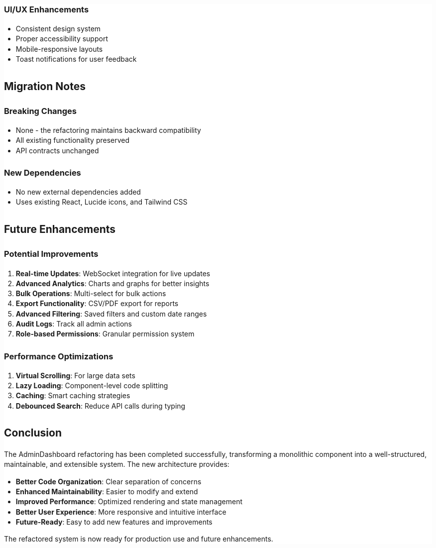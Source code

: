 ### UI/UX Enhancements
- Consistent design system
- Proper accessibility support
- Mobile-responsive layouts
- Toast notifications for user feedback

## Migration Notes

### Breaking Changes
- None - the refactoring maintains backward compatibility
- All existing functionality preserved
- API contracts unchanged

### New Dependencies
- No new external dependencies added
- Uses existing React, Lucide icons, and Tailwind CSS

## Future Enhancements

### Potential Improvements
1. **Real-time Updates**: WebSocket integration for live updates
2. **Advanced Analytics**: Charts and graphs for better insights
3. **Bulk Operations**: Multi-select for bulk actions
4. **Export Functionality**: CSV/PDF export for reports
5. **Advanced Filtering**: Saved filters and custom date ranges
6. **Audit Logs**: Track all admin actions
7. **Role-based Permissions**: Granular permission system

### Performance Optimizations
1. **Virtual Scrolling**: For large data sets
2. **Lazy Loading**: Component-level code splitting
3. **Caching**: Smart caching strategies
4. **Debounced Search**: Reduce API calls during typing

## Conclusion

The AdminDashboard refactoring has been completed successfully, transforming a monolithic component into a well-structured, maintainable, and extensible system. The new architecture provides:

- **Better Code Organization**: Clear separation of concerns
- **Enhanced Maintainability**: Easier to modify and extend
- **Improved Performance**: Optimized rendering and state management
- **Better User Experience**: More responsive and intuitive interface
- **Future-Ready**: Easy to add new features and improvements

The refactored system is now ready for production use and future enhancements.
